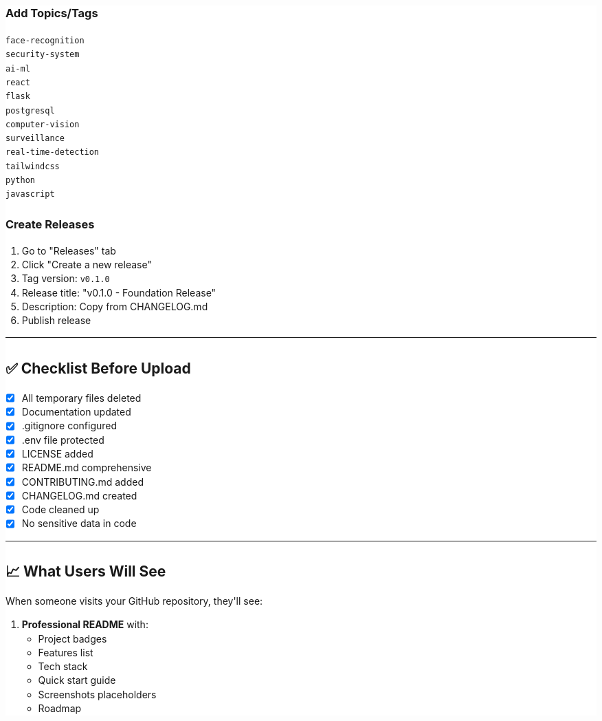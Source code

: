 ### Add Topics/Tags
```
face-recognition
security-system
ai-ml
react
flask
postgresql
computer-vision
surveillance
real-time-detection
tailwindcss
python
javascript
```

### Create Releases
1. Go to "Releases" tab
2. Click "Create a new release"
3. Tag version: `v0.1.0`
4. Release title: "v0.1.0 - Foundation Release"
5. Description: Copy from CHANGELOG.md
6. Publish release

---

## ✅ Checklist Before Upload

- [x] All temporary files deleted
- [x] Documentation updated
- [x] .gitignore configured
- [x] .env file protected
- [x] LICENSE added
- [x] README.md comprehensive
- [x] CONTRIBUTING.md added
- [x] CHANGELOG.md created
- [x] Code cleaned up
- [x] No sensitive data in code

---

## 📈 What Users Will See

When someone visits your GitHub repository, they'll see:

1. **Professional README** with:
   - Project badges
   - Features list
   - Tech stack
   - Quick start guide
   - Screenshots placeholders
   - Roadmap
